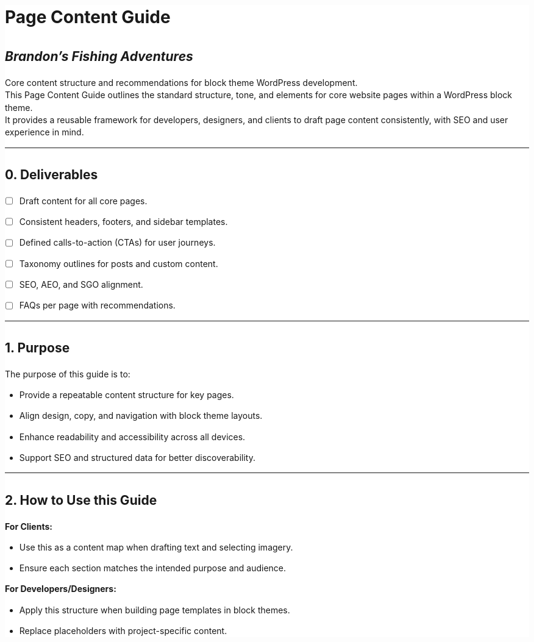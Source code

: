 # **Page Content Guide**

## *Brandon’s Fishing Adventures*

Core content structure and recommendations for block theme WordPress development.  
This Page Content Guide outlines the standard structure, tone, and elements for core website pages within a WordPress block theme.  
It provides a reusable framework for developers, designers, and clients to draft page content consistently, with SEO and user experience in mind.

---

## **0\. Deliverables**

- [ ] Draft content for all core pages.

- [ ] Consistent headers, footers, and sidebar templates.

- [ ] Defined calls-to-action (CTAs) for user journeys.

- [ ] Taxonomy outlines for posts and custom content.

- [ ] SEO, AEO, and SGO alignment.

- [ ] FAQs per page with recommendations.

---

## **1\. Purpose**

The purpose of this guide is to:

* Provide a repeatable content structure for key pages.

* Align design, copy, and navigation with block theme layouts.

* Enhance readability and accessibility across all devices.

* Support SEO and structured data for better discoverability.

---

## **2\. How to Use this Guide**

**For Clients:**

* Use this as a content map when drafting text and selecting imagery.

* Ensure each section matches the intended purpose and audience.

**For Developers/Designers:**

* Apply this structure when building page templates in block themes.

* Replace placeholders with project-specific content.
